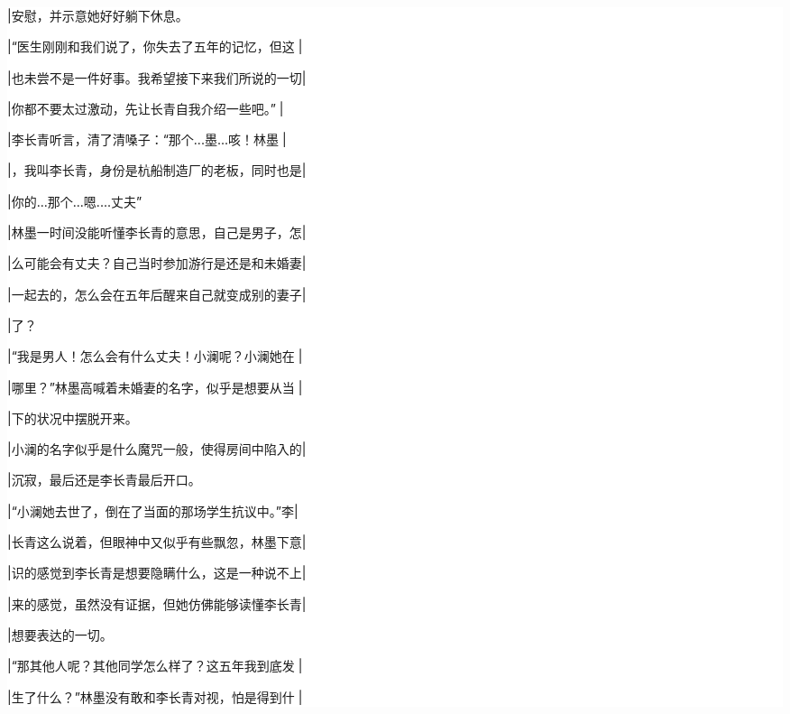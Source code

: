 |安慰，并示意她好好躺下休息。

|“医生刚刚和我们说了，你失去了五年的记忆，但这 |

|也未尝不是一件好事。我希望接下来我们所说的一切|

|你都不要太过激动，先让长青自我介绍一些吧。” |

|李长青听言，清了清嗓子：“那个...墨...咳！林墨 |

|，我叫李长青，身份是杭船制造厂的老板，同时也是|

|你的...那个...嗯....丈夫”

|林墨一时间没能听懂李长青的意思，自己是男子，怎|

|么可能会有丈夫？自己当时参加游行是还是和未婚妻|

|一起去的，怎么会在五年后醒来自己就变成别的妻子|

|了？

|“我是男人！怎么会有什么丈夫！小澜呢？小澜她在 |

|哪里？”林墨高喊着未婚妻的名字，似乎是想要从当 |

|下的状况中摆脱开来。

|小澜的名字似乎是什么魔咒一般，使得房间中陷入的|

|沉寂，最后还是李长青最后开口。

|“小澜她去世了，倒在了当面的那场学生抗议中。”李|

|长青这么说着，但眼神中又似乎有些飘忽，林墨下意|

|识的感觉到李长青是想要隐瞒什么，这是一种说不上|

|来的感觉，虽然没有证据，但她仿佛能够读懂李长青|

|想要表达的一切。

|“那其他人呢？其他同学怎么样了？这五年我到底发 |

|生了什么？”林墨没有敢和李长青对视，怕是得到什 |
